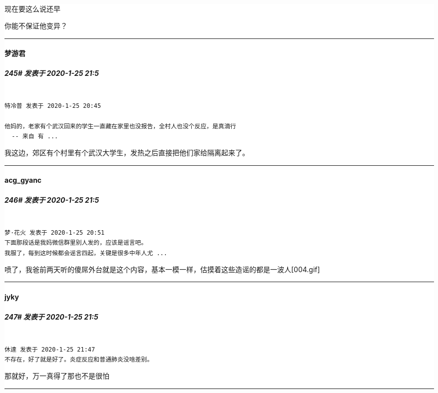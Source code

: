 
现在要这么说还早

你能不保证他变异？


-----

####  梦游君
##### 245#       发表于 2020-1-25 21:5


```

特冷普 发表于 2020-1-25 20:45

他妈的，老家有个武汉回来的学生一直藏在家里也没报告，全村人也没个反应，是真滴行
  -- 来自 有 ...

```


我这边，郊区有个村里有个武汉大学生，发热之后直接把他们家给隔离起来了。


-----

####  acg_gyanc
##### 246#       发表于 2020-1-25 21:5


```

梦·花火 发表于 2020-1-25 20:51
下面那段话是我妈微信群里别人发的，应该是谣言吧。
我服了，每到这时候都会谣言四起，关键是很多中年人尤 ...

```


喷了，我爸前两天听的傻屌外台就是这个内容，基本一模一样，估摸着这些造谣的都是一波人[004.gif]


-----

####  jyky
##### 247#       发表于 2020-1-25 21:5


```

休達 发表于 2020-1-25 21:47
不存在，好了就是好了。炎症反应和普通肺炎没啥差别。

```


那就好，万一真得了那也不是很怕


-----
